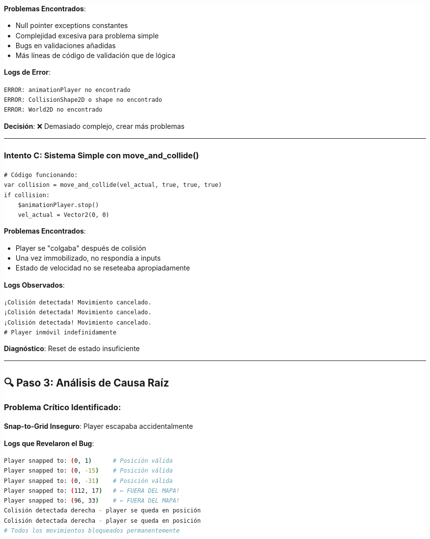 **Problemas Encontrados**:
- Null pointer exceptions constantes
- Complejidad excesiva para problema simple
- Bugs en validaciones añadidas
- Más líneas de código de validación que de lógica

**Logs de Error**:
```
ERROR: animationPlayer no encontrado
ERROR: CollisionShape2D o shape no encontrado
ERROR: World2D no encontrado
```

**Decisión**: ❌ Demasiado complejo, crear más problemas

---

### Intento C: Sistema Simple con move_and_collide()
```gdscript
# Código funcionando:
var collision = move_and_collide(vel_actual, true, true, true)
if collision:
    $animationPlayer.stop()
    vel_actual = Vector2(0, 0)
```

**Problemas Encontrados**:
- Player se "colgaba" después de colisión
- Una vez immobilizado, no respondía a inputs
- Estado de velocidad no se reseteaba apropiadamente

**Logs Observados**:
```
¡Colisión detectada! Movimiento cancelado.
¡Colisión detectada! Movimiento cancelado.
¡Colisión detectada! Movimiento cancelado.
# Player inmóvil indefinidamente
```

**Diagnóstico**: Reset de estado insuficiente

---

## 🔍 Paso 3: Análisis de Causa Raíz

### Problema Crítico Identificado:
**Snap-to-Grid Inseguro**: Player escapaba accidentalmente

**Logs que Revelaron el Bug**:
```bash
Player snapped to: (0, 1)      # Posición válida
Player snapped to: (0, -15)    # Posición válida  
Player snapped to: (0, -31)    # Posición válida
Player snapped to: (112, 17)   # ← FUERA DEL MAPA!
Player snapped to: (96, 33)    # ← FUERA DEL MAPA!
Colisión detectada derecha - player se queda en posición
Colisión detectada derecha - player se queda en posición
# Todos los movimientos bloqueados permanentemente
```
